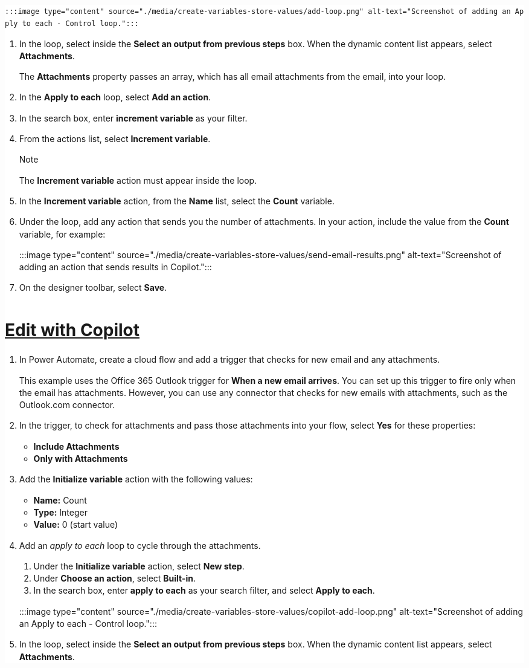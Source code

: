     :::image type="content" source="./media/create-variables-store-values/add-loop.png" alt-text="Screenshot of adding an Apply to each - Control loop.":::

1. In the loop, select inside the **Select an output from previous steps** box. When the dynamic content list appears, select **Attachments**.

   The **Attachments** property passes an array, which has all email attachments from the email, into your loop.

1. In the **Apply to each** loop, select **Add an action**.
1. In the search box, enter **increment variable** as your filter.
1. From the actions list, select **Increment variable**.

   > [!NOTE]
   > The **Increment variable** action must appear inside the loop.

1. In the **Increment variable** action, from the **Name** list, select the **Count** variable.

1. Under the loop, add any action that sends you the number of attachments. In your action, include the value from the **Count** variable, for example:

    :::image type="content" source="./media/create-variables-store-values/send-email-results.png" alt-text="Screenshot of adding an action that sends results in Copilot.":::

1. On the designer toolbar, select **Save**.

# [Edit with Copilot](#tab/edit-with-copilot)

1. In Power Automate, create a cloud flow and add a trigger that checks for new email and any attachments.

   This example uses the Office 365 Outlook trigger for **When a new email arrives**. You can set up this trigger to fire only when the email has attachments. However, you can use any connector that checks for new emails with attachments, such as the Outlook.com connector.

1. In the trigger, to check for attachments and pass those attachments into your flow, select **Yes** for these properties:

    - **Include Attachments**
    - **Only with Attachments**

1. Add the **Initialize variable** action with the following values:
    - **Name:** Count
    - **Type:** Integer
    - **Value:** 0 (start value)

1. Add an *apply to each* loop to cycle through the attachments.

   1. Under the **Initialize variable** action, select **New step**.
   1. Under **Choose an action**, select **Built-in**.
   1. In the search box, enter **apply to each** as your search filter, and select **Apply to each**.

    :::image type="content" source="./media/create-variables-store-values/copilot-add-loop.png" alt-text="Screenshot of adding an Apply to each - Control loop.":::

1. In the loop, select inside the **Select an output from previous steps** box. When the dynamic content list appears, select **Attachments**.

